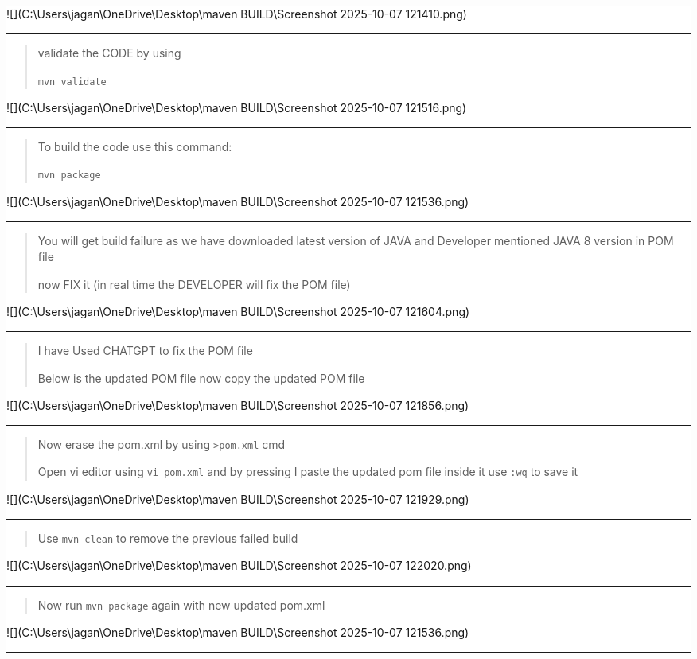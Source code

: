 ![](C:\Users\jagan\OneDrive\Desktop\maven BUILD\Screenshot 2025-10-07 121410.png)

------

> validate the CODE by using
>
> `mvn validate`

![](C:\Users\jagan\OneDrive\Desktop\maven BUILD\Screenshot 2025-10-07 121516.png)

----

> To build the code use this command:
>
> `mvn package` 

![](C:\Users\jagan\OneDrive\Desktop\maven BUILD\Screenshot 2025-10-07 121536.png)

-----

> You will get build failure as we have downloaded latest version of JAVA and Developer mentioned JAVA 8 version in POM file 
>
> now FIX it (in real time the DEVELOPER will fix the POM file) 

![](C:\Users\jagan\OneDrive\Desktop\maven BUILD\Screenshot 2025-10-07 121604.png)

-----

> I have Used CHATGPT to fix the POM file
>
> Below is the updated POM file now copy the updated POM file

![](C:\Users\jagan\OneDrive\Desktop\maven BUILD\Screenshot 2025-10-07 121856.png)

-----

>Now erase the pom.xml by using `>pom.xml` cmd
>
>Open vi editor using `vi pom.xml` and by pressing I paste the updated pom file inside it use `:wq` to save it

![](C:\Users\jagan\OneDrive\Desktop\maven BUILD\Screenshot 2025-10-07 121929.png)

--------

> Use `mvn clean` to remove the previous failed build

![](C:\Users\jagan\OneDrive\Desktop\maven BUILD\Screenshot 2025-10-07 122020.png)

------

> Now run `mvn package` again with new updated pom.xml 

![](C:\Users\jagan\OneDrive\Desktop\maven BUILD\Screenshot 2025-10-07 121536.png)

---